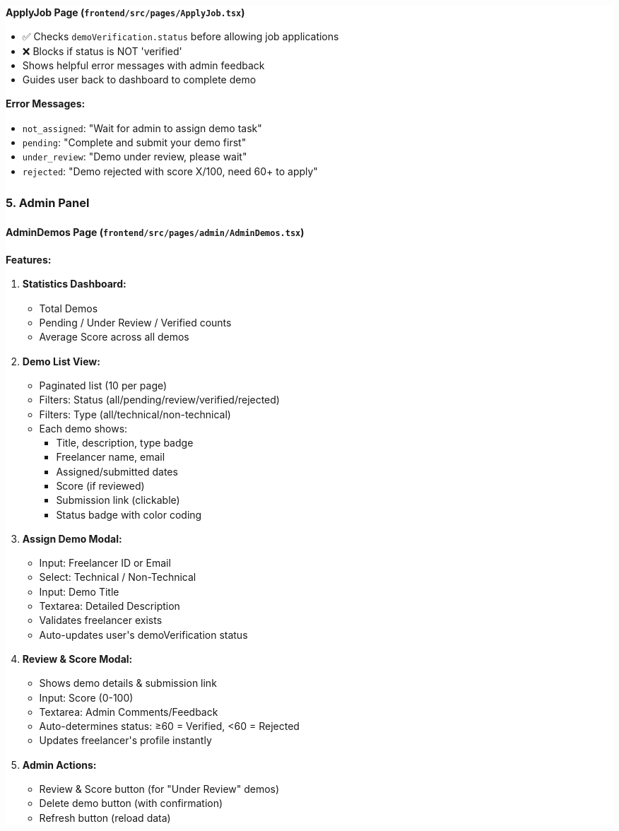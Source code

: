 **ApplyJob Page (`frontend/src/pages/ApplyJob.tsx`)**
- ✅ Checks `demoVerification.status` before allowing job applications
- ❌ Blocks if status is NOT 'verified'
- Shows helpful error messages with admin feedback
- Guides user back to dashboard to complete demo

**Error Messages:**
- `not_assigned`: "Wait for admin to assign demo task"
- `pending`: "Complete and submit your demo first"
- `under_review`: "Demo under review, please wait"
- `rejected`: "Demo rejected with score X/100, need 60+ to apply"

### 5. Admin Panel

#### AdminDemos Page (`frontend/src/pages/admin/AdminDemos.tsx`)

**Features:**
1. **Statistics Dashboard:**
   - Total Demos
   - Pending / Under Review / Verified counts
   - Average Score across all demos

2. **Demo List View:**
   - Paginated list (10 per page)
   - Filters: Status (all/pending/review/verified/rejected)
   - Filters: Type (all/technical/non-technical)
   - Each demo shows:
     - Title, description, type badge
     - Freelancer name, email
     - Assigned/submitted dates
     - Score (if reviewed)
     - Submission link (clickable)
     - Status badge with color coding

3. **Assign Demo Modal:**
   - Input: Freelancer ID or Email
   - Select: Technical / Non-Technical
   - Input: Demo Title
   - Textarea: Detailed Description
   - Validates freelancer exists
   - Auto-updates user's demoVerification status

4. **Review & Score Modal:**
   - Shows demo details & submission link
   - Input: Score (0-100)
   - Textarea: Admin Comments/Feedback
   - Auto-determines status: ≥60 = Verified, <60 = Rejected
   - Updates freelancer's profile instantly

5. **Admin Actions:**
   - Review & Score button (for "Under Review" demos)
   - Delete demo button (with confirmation)
   - Refresh button (reload data)
